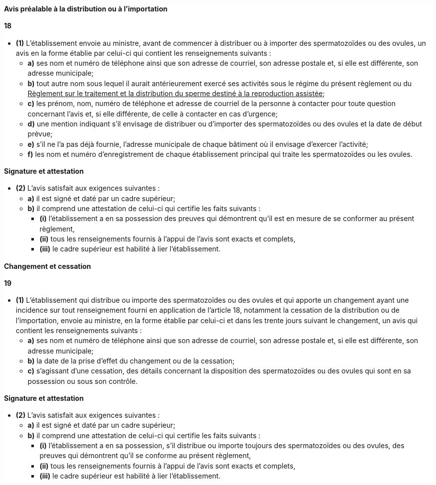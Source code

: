 **Avis préalable à la distribution ou à l’importation**

**18** 

- **(1)** L’établissement envoie au ministre, avant de commencer à distribuer ou à importer des spermatozoïdes ou des ovules, un avis en la forme établie par celui-ci qui contient les renseignements suivants :
	- **a)** ses nom et numéro de téléphone ainsi que son adresse de courriel, son adresse postale et, si elle est différente, son adresse municipale;
	- **b)** tout autre nom sous lequel il aurait antérieurement exercé ses activités sous le régime du présent règlement ou du [Règlement sur le traitement et la distribution du sperme destiné à la reproduction assistée](/fr/Règlements/Décrets,%20ordonnances%20et%20règlements%20statutaires/96/254.md);
	- **c)** les prénom, nom, numéro de téléphone et adresse de courriel de la personne à contacter pour toute question concernant l’avis et, si elle différente, de celle à contacter en cas d’urgence;
	- **d)** une mention indiquant s’il envisage de distribuer ou d’importer des spermatozoïdes ou des ovules et la date de début prévue;
	- **e)** s’il ne l’a pas déjà fournie, l’adresse municipale de chaque bâtiment où il envisage d’exercer l’activité;
	- **f)** les nom et numéro d’enregistrement de chaque établissement principal qui traite les spermatozoïdes ou les ovules.

**Signature et attestation**

- **(2)** L’avis satisfait aux exigences suivantes :
	- **a)** il est signé et daté par un cadre supérieur;
	- **b)** il comprend une attestation de celui-ci qui certifie les faits suivants :
		- **(i)** l’établissement a en sa possession des preuves qui démontrent qu’il est en mesure de se conformer au présent règlement,
		- **(ii)** tous les renseignements fournis à l’appui de l’avis sont exacts et complets,
		- **(iii)** le cadre supérieur est habilité à lier l’établissement.




**Changement et cessation**

**19** 

- **(1)** L’établissement qui distribue ou importe des spermatozoïdes ou des ovules et qui apporte un changement ayant une incidence sur tout renseignement fourni en application de l’article 18, notamment la cessation de la distribution ou de l’importation, envoie au ministre, en la forme établie par celui-ci et dans les trente jours suivant le changement, un avis qui contient les renseignements suivants :
	- **a)** ses nom et numéro de téléphone ainsi que son adresse de courriel, son adresse postale et, si elle est différente, son adresse municipale;
	- **b)** la date de la prise d’effet du changement ou de la cessation;
	- **c)** s’agissant d’une cessation, des détails concernant la disposition des spermatozoïdes ou des ovules qui sont en sa possession ou sous son contrôle.

**Signature et attestation**

- **(2)** L’avis satisfait aux exigences suivantes :
	- **a)** il est signé et daté par un cadre supérieur;
	- **b)** il comprend une attestation de celui-ci qui certifie les faits suivants :
		- **(i)** l’établissement a en sa possession, s’il distribue ou importe toujours des spermatozoïdes ou des ovules, des preuves qui démontrent qu’il se conforme au présent règlement,
		- **(ii)** tous les renseignements fournis à l’appui de l’avis sont exacts et complets,
		- **(iii)** le cadre supérieur est habilité à lier l’établissement.
